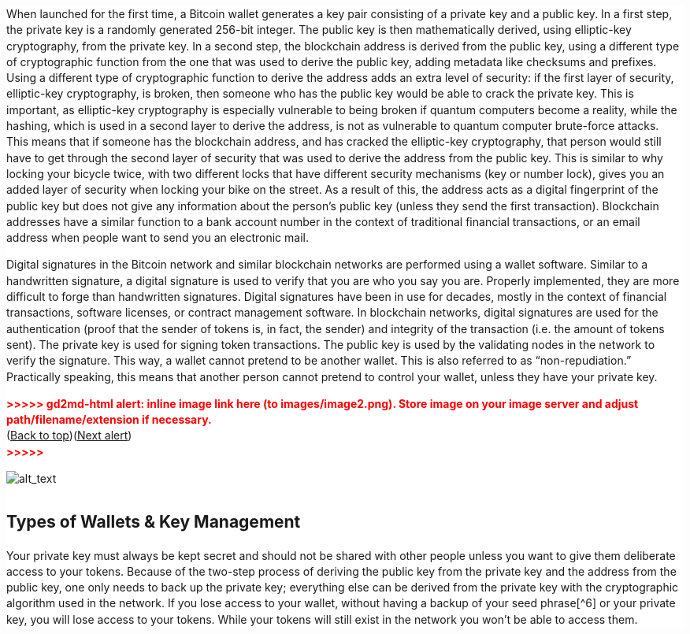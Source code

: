 When launched for the first time, a Bitcoin wallet generates a key pair consisting of a private key and a public key. In a first step, the private key is a randomly generated 256-bit integer. The public key is then mathematically derived, using elliptic-key cryptography, from the private key. In a second step, the blockchain address is derived from the public key, using a different type of cryptographic function from the one that was used to derive the public key, adding metadata like checksums and prefixes. Using a different type of cryptographic function to derive the address adds an extra level of security: if the first layer of security, elliptic-key cryptography, is broken, then someone who has the public key would be able to crack the private key. This is important, as elliptic-key cryptography is especially vulnerable to being broken if quantum computers become a reality, while the hashing, which is used in a second layer to derive the address, is not as vulnerable to quantum computer brute-force attacks. This means that if someone has the blockchain address, and has cracked the elliptic-key cryptography, that person would still have to get through the second layer of security that was used to derive the address from the public key. This is similar to why locking your bicycle twice, with two different locks that have different security mechanisms (key or number lock), gives you an added layer of security when locking your bike on the street. As a result of this, the address acts as a digital fingerprint of the public key but does not give any information about the person’s public key (unless they send the first transaction). Blockchain addresses have a similar function to a bank account number in the context of traditional financial transactions, or an email address when people want to send you an electronic mail.

Digital signatures in the Bitcoin network and similar blockchain networks are performed using a wallet software. Similar to a handwritten signature, a digital signature is used to verify that you are who you say you are. Properly implemented, they are more difficult to forge than handwritten signatures. Digital signatures have been in use for decades, mostly in the context of financial transactions, software licenses, or contract management software. In blockchain networks, digital signatures are used for the authentication (proof that the sender of tokens is, in fact, the sender) and integrity of the transaction (i.e. the amount of tokens sent). The private key is used for signing token transactions. The public key is used by the validating nodes in the network to verify the signature. This way, a wallet cannot pretend to be another wallet. This is also referred to as “non-repudiation.” Practically speaking, this means that another person cannot pretend to control your wallet, unless they have your private key. 





<p id="gdcalert2" ><span style="color: red; font-weight: bold">>>>>>  gd2md-html alert: inline image link here (to images/image2.png). Store image on your image server and adjust path/filename/extension if necessary. </span><br>(<a href="#">Back to top</a>)(<a href="#gdcalert3">Next alert</a>)<br><span style="color: red; font-weight: bold">>>>>> </span></p>


![alt_text](images/image2.png "image_tooltip")


## Types of Wallets & Key Management

Your private key must always be kept secret and should not be shared with other people unless you want to give them deliberate access to your tokens. Because of the two-step process of deriving the public key from the private key and the address from the public key, one only needs to back up the private key; everything else can be derived from the private key with the cryptographic algorithm used in the network. If you lose access to your wallet, without having a backup of your seed phrase[^6] or your private key, you will lose access to your tokens.  While your tokens will still exist in the network you won’t be able to access them. 
